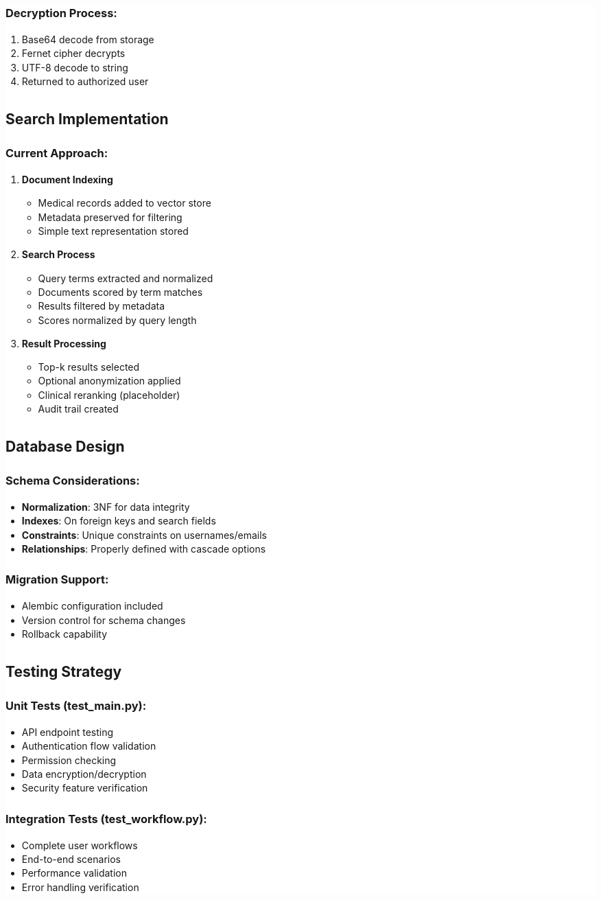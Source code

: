 ### Decryption Process:
1. Base64 decode from storage
2. Fernet cipher decrypts
3. UTF-8 decode to string
4. Returned to authorized user

## Search Implementation

### Current Approach:
1. **Document Indexing**
   - Medical records added to vector store
   - Metadata preserved for filtering
   - Simple text representation stored

2. **Search Process**
   - Query terms extracted and normalized
   - Documents scored by term matches
   - Results filtered by metadata
   - Scores normalized by query length

3. **Result Processing**
   - Top-k results selected
   - Optional anonymization applied
   - Clinical reranking (placeholder)
   - Audit trail created

## Database Design

### Schema Considerations:
- **Normalization**: 3NF for data integrity
- **Indexes**: On foreign keys and search fields
- **Constraints**: Unique constraints on usernames/emails
- **Relationships**: Properly defined with cascade options

### Migration Support:
- Alembic configuration included
- Version control for schema changes
- Rollback capability

## Testing Strategy

### Unit Tests (test_main.py):
- API endpoint testing
- Authentication flow validation
- Permission checking
- Data encryption/decryption
- Security feature verification

### Integration Tests (test_workflow.py):
- Complete user workflows
- End-to-end scenarios
- Performance validation
- Error handling verification
